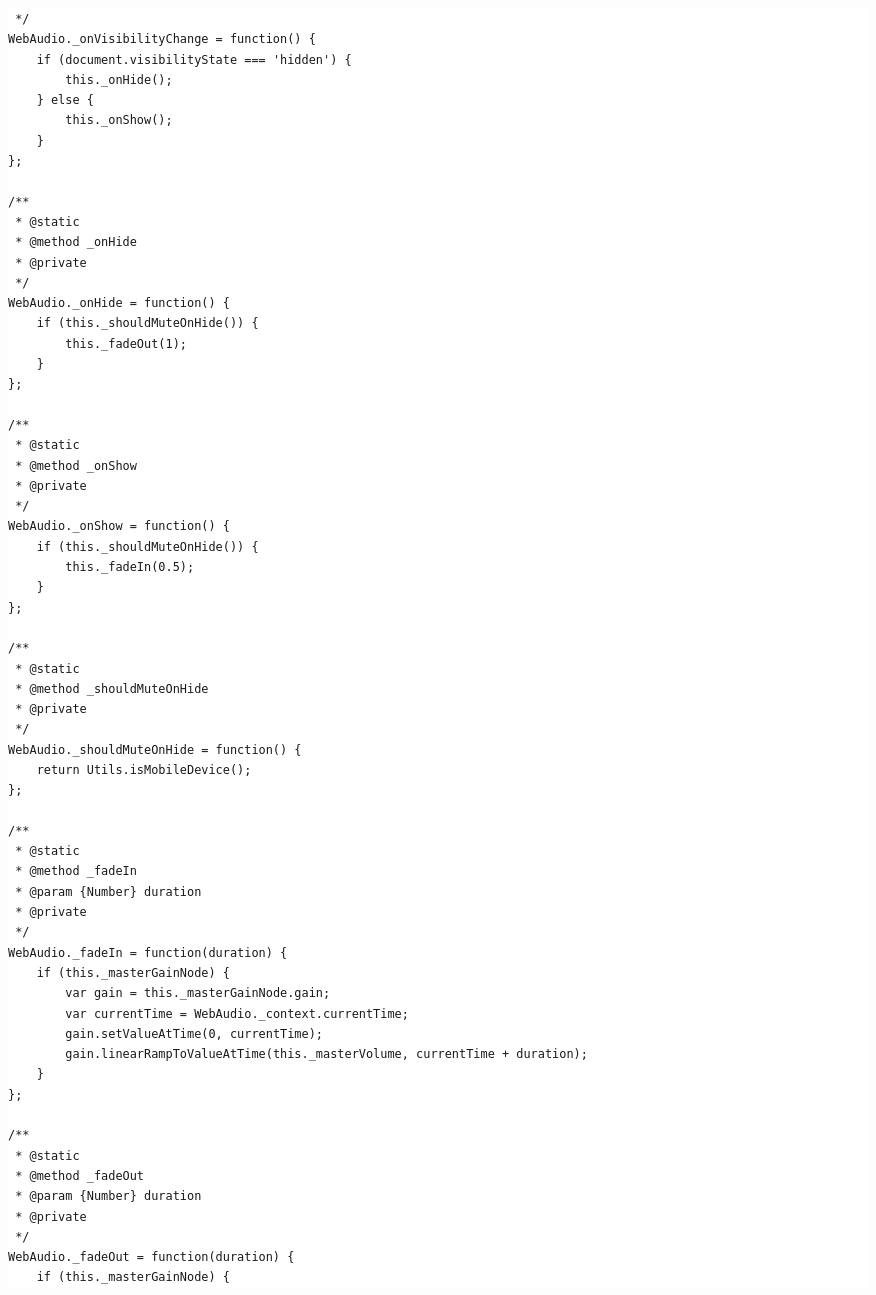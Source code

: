 ```
 */
WebAudio._onVisibilityChange = function() {
    if (document.visibilityState === 'hidden') {
        this._onHide();
    } else {
        this._onShow();
    }
};

/**
 * @static
 * @method _onHide
 * @private
 */
WebAudio._onHide = function() {
    if (this._shouldMuteOnHide()) {
        this._fadeOut(1);
    }
};

/**
 * @static
 * @method _onShow
 * @private
 */
WebAudio._onShow = function() {
    if (this._shouldMuteOnHide()) {
        this._fadeIn(0.5);
    }
};

/**
 * @static
 * @method _shouldMuteOnHide
 * @private
 */
WebAudio._shouldMuteOnHide = function() {
    return Utils.isMobileDevice();
};

/**
 * @static
 * @method _fadeIn
 * @param {Number} duration
 * @private
 */
WebAudio._fadeIn = function(duration) {
    if (this._masterGainNode) {
        var gain = this._masterGainNode.gain;
        var currentTime = WebAudio._context.currentTime;
        gain.setValueAtTime(0, currentTime);
        gain.linearRampToValueAtTime(this._masterVolume, currentTime + duration);
    }
};

/**
 * @static
 * @method _fadeOut
 * @param {Number} duration
 * @private
 */
WebAudio._fadeOut = function(duration) {
    if (this._masterGainNode) {
```